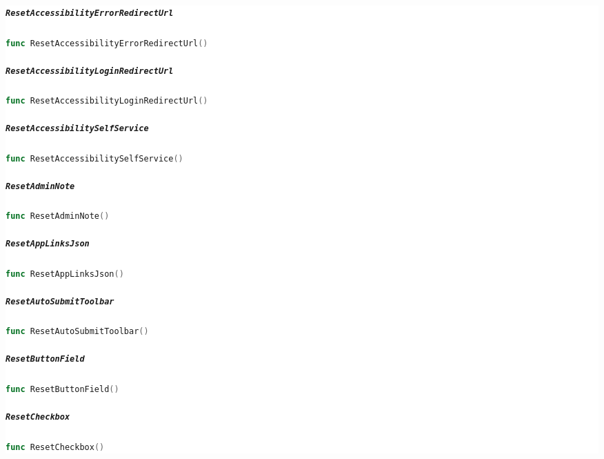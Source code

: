 
##### `ResetAccessibilityErrorRedirectUrl` <a name="ResetAccessibilityErrorRedirectUrl" id="@cdktf/provider-okta.swaApp.SwaApp.resetAccessibilityErrorRedirectUrl"></a>

```go
func ResetAccessibilityErrorRedirectUrl()
```

##### `ResetAccessibilityLoginRedirectUrl` <a name="ResetAccessibilityLoginRedirectUrl" id="@cdktf/provider-okta.swaApp.SwaApp.resetAccessibilityLoginRedirectUrl"></a>

```go
func ResetAccessibilityLoginRedirectUrl()
```

##### `ResetAccessibilitySelfService` <a name="ResetAccessibilitySelfService" id="@cdktf/provider-okta.swaApp.SwaApp.resetAccessibilitySelfService"></a>

```go
func ResetAccessibilitySelfService()
```

##### `ResetAdminNote` <a name="ResetAdminNote" id="@cdktf/provider-okta.swaApp.SwaApp.resetAdminNote"></a>

```go
func ResetAdminNote()
```

##### `ResetAppLinksJson` <a name="ResetAppLinksJson" id="@cdktf/provider-okta.swaApp.SwaApp.resetAppLinksJson"></a>

```go
func ResetAppLinksJson()
```

##### `ResetAutoSubmitToolbar` <a name="ResetAutoSubmitToolbar" id="@cdktf/provider-okta.swaApp.SwaApp.resetAutoSubmitToolbar"></a>

```go
func ResetAutoSubmitToolbar()
```

##### `ResetButtonField` <a name="ResetButtonField" id="@cdktf/provider-okta.swaApp.SwaApp.resetButtonField"></a>

```go
func ResetButtonField()
```

##### `ResetCheckbox` <a name="ResetCheckbox" id="@cdktf/provider-okta.swaApp.SwaApp.resetCheckbox"></a>

```go
func ResetCheckbox()
```
